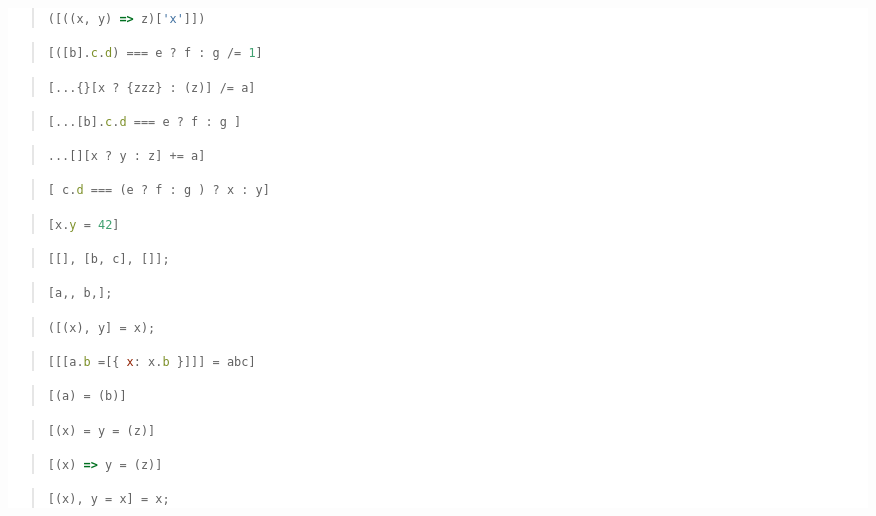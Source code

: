 > `````js
> ([((x, y) => z)['x']])
> `````

> `````js
> [([b].c.d) === e ? f : g /= 1]
> `````

> `````js
> [...{}[x ? {zzz} : (z)] /= a]
> `````

> `````js
> [...[b].c.d === e ? f : g ]
> `````

> `````js
> ...[][x ? y : z] += a]
> `````

> `````js
> [ c.d === (e ? f : g ) ? x : y]
> `````

> `````js
> [x.y = 42]
> `````

> `````js
> [[], [b, c], []];
> `````

> `````js
> [a,, b,];
> `````

> `````js
> ([(x), y] = x);
> `````

> `````js
> [[[a.b =[{ x: x.b }]]] = abc]
> `````

> `````js
> [(a) = (b)]
> `````

> `````js
> [(x) = y = (z)]
> `````

> `````js
> [(x) => y = (z)]
> `````

> `````js
> [(x), y = x] = x;
> `````
